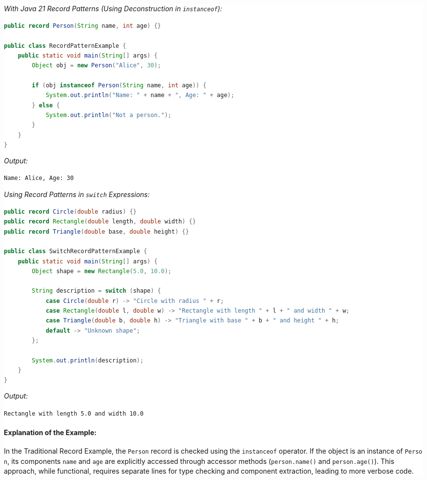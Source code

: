 *With Java 21 Record Patterns (Using Deconstruction in `instanceof`):*

```java
public record Person(String name, int age) {}

public class RecordPatternExample {
    public static void main(String[] args) {
        Object obj = new Person("Alice", 30);

        if (obj instanceof Person(String name, int age)) {
            System.out.println("Name: " + name + ", Age: " + age);
        } else {
            System.out.println("Not a person.");
        }
    }
}
```

*Output:*
```
Name: Alice, Age: 30
```

*Using Record Patterns in `switch` Expressions:*

```java
public record Circle(double radius) {}
public record Rectangle(double length, double width) {}
public record Triangle(double base, double height) {}

public class SwitchRecordPatternExample {
    public static void main(String[] args) {
        Object shape = new Rectangle(5.0, 10.0);

        String description = switch (shape) {
            case Circle(double r) -> "Circle with radius " + r;
            case Rectangle(double l, double w) -> "Rectangle with length " + l + " and width " + w;
            case Triangle(double b, double h) -> "Triangle with base " + b + " and height " + h;
            default -> "Unknown shape";
        };

        System.out.println(description);
    }
}
```

*Output:*
```
Rectangle with length 5.0 and width 10.0
```

#### Explanation of the Example:

In the Traditional Record Example, the `Person` record is checked using the `instanceof` operator. If the object is an instance of `Person`, its components `name` and `age` are explicitly accessed through accessor methods (`person.name()` and `person.age()`). This approach, while functional, requires separate lines for type checking and component extraction, leading to more verbose code.

